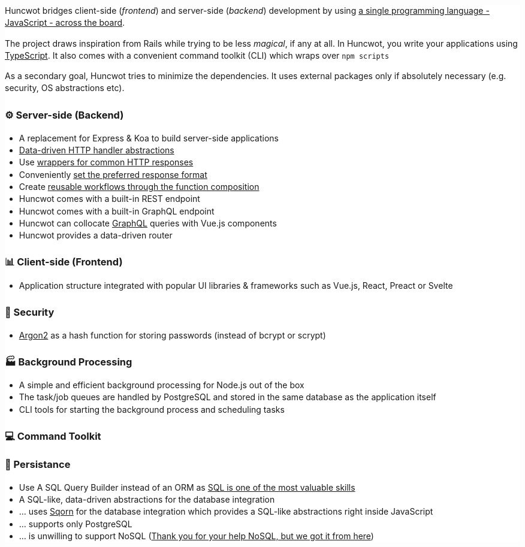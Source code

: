 Huncwot bridges client-side (*frontend*) and server-side (*backend*) development
by using [a single programming language - JavaScript - across the
board](https://cdb.reacttraining.com/universal-javascript-4761051b7ae9).

The project draws inspiration from Rails while trying to be less *magical*, if
any at all. In Huncwot, you write your applications using
[TypeScript](https://www.typescriptlang.org/). It also comes with a convenient
command toolkit (CLI) which wraps over `npm scripts`

As a secondary goal, Huncwot tries to minimize the dependencies. It uses
external packages only if absolutely necessary (e.g. security, OS abstractions
etc).

### :gear: Server-side (Backend)

* A replacement for Express & Koa to build server-side applications
* [Data-driven HTTP handler abstractions](#data--driven-http-handler-abstractions)
* Use [wrappers for common HTTP responses](#wrappers-for-common-http-responses)
* Conveniently [set the preferred response format](#set-the-preferred-response-format)
* Create [reusable workflows through the function composition](#reusable-workflows-through-the-function-composition)
* Huncwot comes with a built-in REST endpoint
* Huncwot comes with a built-in GraphQL endpoint
* Huncwot can collocate [GraphQL](http://graphql.org/) queries with Vue.js components
* Huncwot provides a data-driven router

### :bar_chart: Client-side (Frontend)

* Application structure integrated with popular UI libraries & frameworks such as Vue.js, React, Preact or Svelte


### :closed_lock_with_key: Security

* [Argon2](https://en.wikipedia.org/wiki/Argon2) as a hash function for storing passwords (instead of bcrypt or scrypt)

### :factory: Background Processing

* A simple and efficient background processing for Node.js out of the box
* The task/job queues are handled by PostgreSQL and stored in the same database as the application itself
* CLI tools for starting the background process and scheduling tasks

### :computer: Command Toolkit

### :minidisc: Persistance

* Use A SQL Query Builder instead of an ORM as [SQL is one of the most valuable skills](http://www.craigkerstiens.com/2019/02/12/sql-most-valuable-skill/)
* A SQL-like, data-driven abstractions for the database integration
* ... uses [Sqorn](https://sqorn.org/) for the database integration which provides a SQL-like abstractions right inside JavaScript
* ... supports only PostgreSQL
* ... is unwilling to support NoSQL ([Thank you for your help NoSQL, but we got it from here](https://www.memsql.com/blog/why-nosql-databases-wrong-tool-for-modern-application/))
